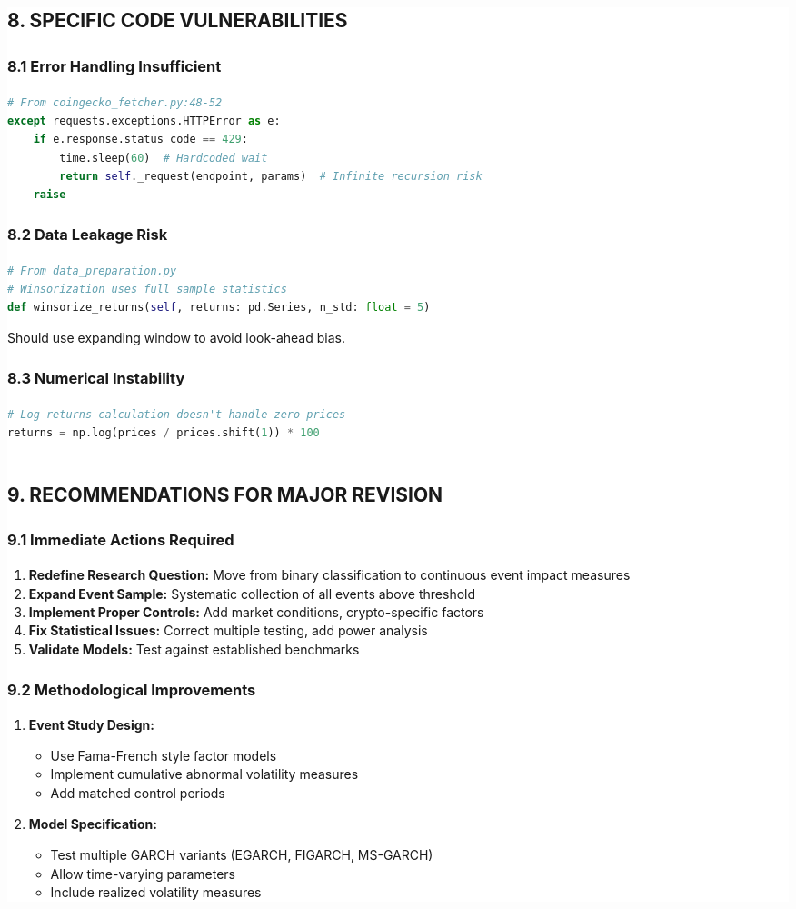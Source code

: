 ## 8. SPECIFIC CODE VULNERABILITIES

### 8.1 Error Handling Insufficient

```python
# From coingecko_fetcher.py:48-52
except requests.exceptions.HTTPError as e:
    if e.response.status_code == 429:
        time.sleep(60)  # Hardcoded wait
        return self._request(endpoint, params)  # Infinite recursion risk
    raise
```

### 8.2 Data Leakage Risk

```python
# From data_preparation.py
# Winsorization uses full sample statistics
def winsorize_returns(self, returns: pd.Series, n_std: float = 5)
```
Should use expanding window to avoid look-ahead bias.

### 8.3 Numerical Instability

```python
# Log returns calculation doesn't handle zero prices
returns = np.log(prices / prices.shift(1)) * 100
```

---

## 9. RECOMMENDATIONS FOR MAJOR REVISION

### 9.1 Immediate Actions Required

1. **Redefine Research Question:** Move from binary classification to continuous event impact measures
2. **Expand Event Sample:** Systematic collection of all events above threshold
3. **Implement Proper Controls:** Add market conditions, crypto-specific factors
4. **Fix Statistical Issues:** Correct multiple testing, add power analysis
5. **Validate Models:** Test against established benchmarks

### 9.2 Methodological Improvements

1. **Event Study Design:**
   - Use Fama-French style factor models
   - Implement cumulative abnormal volatility measures
   - Add matched control periods

2. **Model Specification:**
   - Test multiple GARCH variants (EGARCH, FIGARCH, MS-GARCH)
   - Allow time-varying parameters
   - Include realized volatility measures
